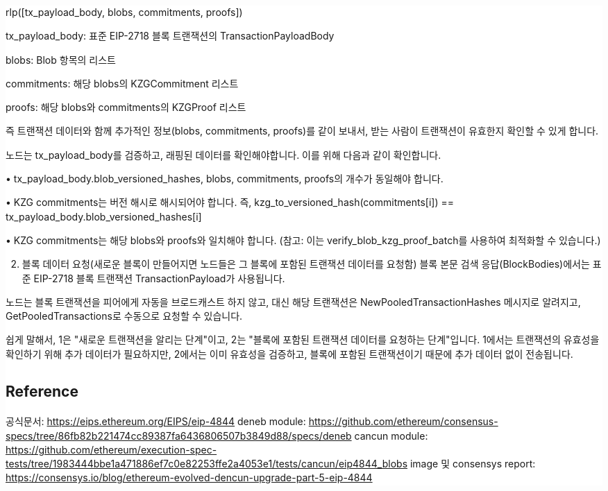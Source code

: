 rlp([tx_payload_body, blobs, commitments, proofs])

tx_payload_body: 표준 EIP-2718 블록 트랜잭션의 TransactionPayloadBody

blobs: Blob 항목의 리스트

commitments: 해당 blobs의 KZGCommitment 리스트

proofs: 해당 blobs와 commitments의 KZGProof 리스트


즉 트랜잭션 데이터와 함께 추가적인 정보(blobs, commitments, proofs)를 같이 보내서, 받는 사람이 트랜잭션이 유효한지 확인할 수 있게 합니다.

노드는 tx_payload_body를 검증하고, 래핑된 데이터를 확인해야합니다. 이를 위해 다음과 같이 확인합니다. 

•  tx_payload_body.blob_versioned_hashes, blobs, commitments, proofs의 개수가 동일해야 합니다. 

•  KZG commitments는 버전 해시로 해시되어야 합니다. 즉, kzg_to_versioned_hash(commitments[i]) == tx_payload_body.blob_versioned_hashes[i] 

•  KZG commitments는 해당 blobs와 proofs와 일치해야 합니다. (참고: 이는 verify_blob_kzg_proof_batch를 사용하여 최적화할 수 있습니다.)


2.	블록 데이터 요청(새로운 블록이 만들어지면 노드들은 그 블록에 포함된 트랜잭션 데이터를 요청함)
블록 본문 검색 응답(BlockBodies)에서는 표준 EIP-2718 블록 트랜잭션 TransactionPayload가 사용됩니다.

노드는 블록 트랜잭션을 피어에게 자동을 브로드캐스트 하지 않고, 대신 해당 트랜잭션은 NewPooledTransactionHashes 메시지로 알려지고, GetPooledTransactions로 수동으로 요청할 수 있습니다.

쉽게 말해서, 1은 "새로운 트랜잭션을 알리는 단계"이고, 2는 "블록에 포함된 트랜잭션 데이터를 요청하는 단계"입니다. 
1에서는 트랜잭션의 유효성을 확인하기 위해 추가 데이터가 필요하지만, 2에서는 이미 유효성을 검증하고, 블록에 포함된 트랜잭션이기 때문에 추가 데이터 없이 전송됩니다.


## Reference 
공식문서: https://eips.ethereum.org/EIPS/eip-4844
deneb module: https://github.com/ethereum/consensus-specs/tree/86fb82b221474cc89387fa6436806507b3849d88/specs/deneb
cancun module: https://github.com/ethereum/execution-spec-tests/tree/1983444bbe1a471886ef7c0e82253ffe2a4053e1/tests/cancun/eip4844_blobs
image 및 consensys report: https://consensys.io/blog/ethereum-evolved-dencun-upgrade-part-5-eip-4844